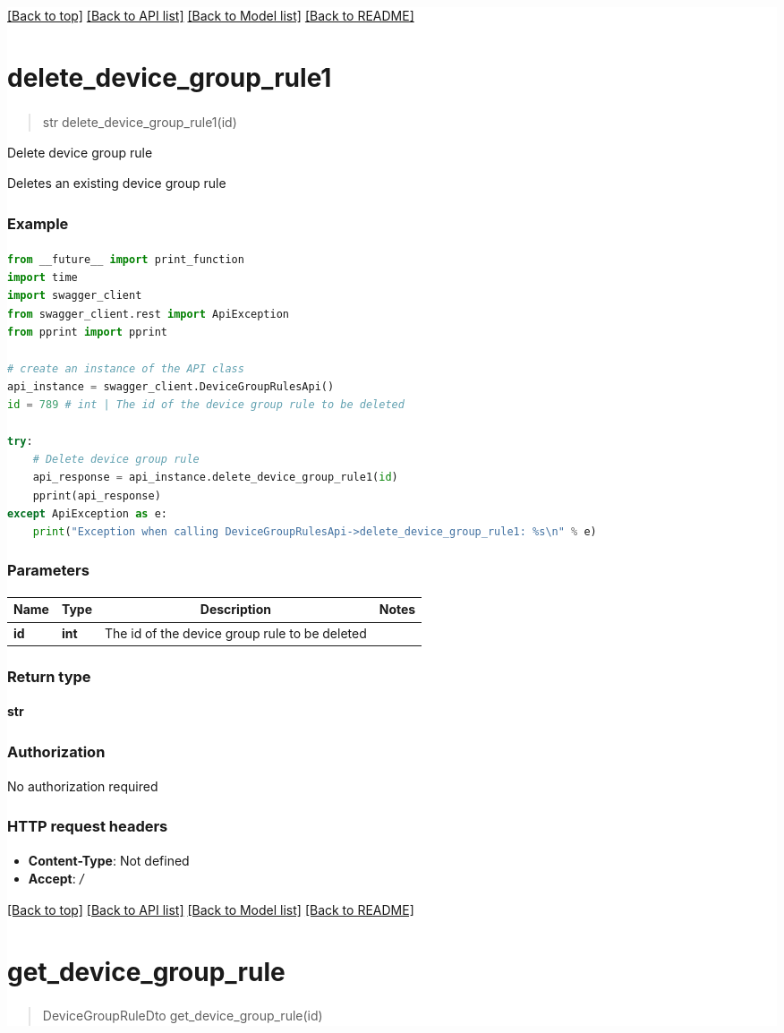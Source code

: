 [[Back to top]](#) [[Back to API list]](../README.md#documentation-for-api-endpoints) [[Back to Model list]](../README.md#documentation-for-models) [[Back to README]](../README.md)

# **delete_device_group_rule1**
> str delete_device_group_rule1(id)

Delete device group rule

Deletes an existing device group rule

### Example
```python
from __future__ import print_function
import time
import swagger_client
from swagger_client.rest import ApiException
from pprint import pprint

# create an instance of the API class
api_instance = swagger_client.DeviceGroupRulesApi()
id = 789 # int | The id of the device group rule to be deleted

try:
    # Delete device group rule
    api_response = api_instance.delete_device_group_rule1(id)
    pprint(api_response)
except ApiException as e:
    print("Exception when calling DeviceGroupRulesApi->delete_device_group_rule1: %s\n" % e)
```

### Parameters

Name | Type | Description  | Notes
------------- | ------------- | ------------- | -------------
 **id** | **int**| The id of the device group rule to be deleted | 

### Return type

**str**

### Authorization

No authorization required

### HTTP request headers

 - **Content-Type**: Not defined
 - **Accept**: */*

[[Back to top]](#) [[Back to API list]](../README.md#documentation-for-api-endpoints) [[Back to Model list]](../README.md#documentation-for-models) [[Back to README]](../README.md)

# **get_device_group_rule**
> DeviceGroupRuleDto get_device_group_rule(id)
